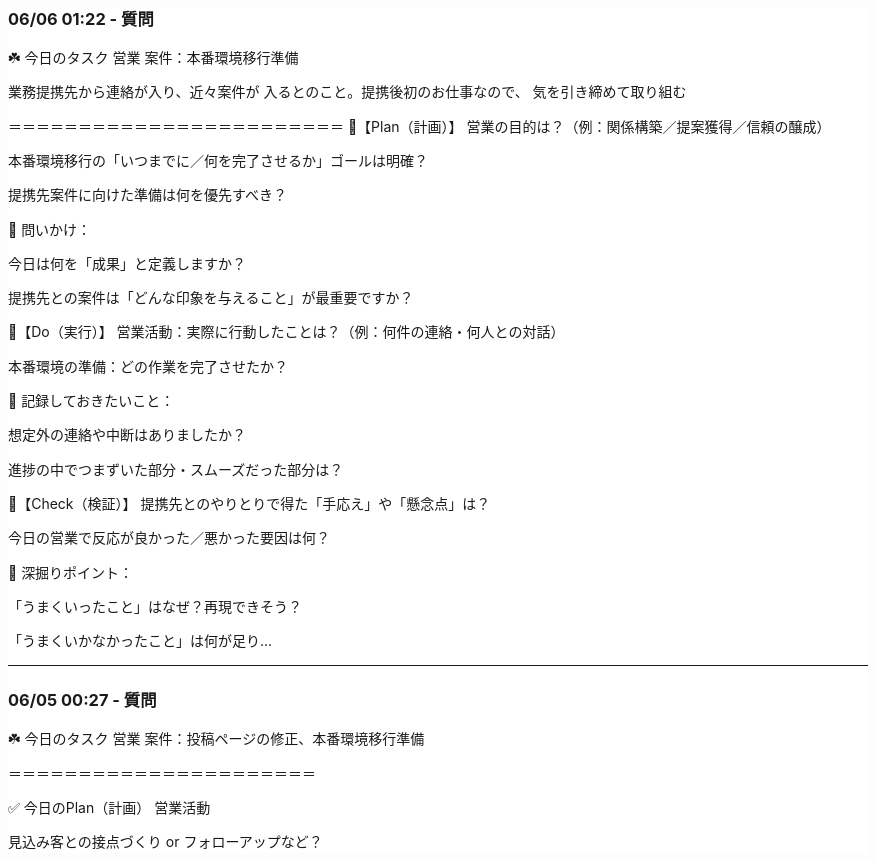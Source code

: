 
### 06/06 01:22 - 質問

☘️ 今日のタスク
営業
案件：本番環境移行準備

業務提携先から連絡が入り、近々案件が
入るとのこと。提携後初のお仕事なので、
気を引き締めて取り組む

＝＝＝＝＝＝＝＝＝＝＝＝＝＝＝＝＝＝＝＝＝＝＝＝
🔹【Plan（計画）】
営業の目的は？（例：関係構築／提案獲得／信頼の醸成）

本番環境移行の「いつまでに／何を完了させるか」ゴールは明確？

提携先案件に向けた準備は何を優先すべき？

📝 問いかけ：

今日は何を「成果」と定義しますか？

提携先との案件は「どんな印象を与えること」が最重要ですか？

🔹【Do（実行）】
営業活動：実際に行動したことは？（例：何件の連絡・何人との対話）

本番環境の準備：どの作業を完了させたか？

📝 記録しておきたいこと：

想定外の連絡や中断はありましたか？

進捗の中でつまずいた部分・スムーズだった部分は？

🔹【Check（検証）】
提携先とのやりとりで得た「手応え」や「懸念点」は？

今日の営業で反応が良かった／悪かった要因は何？

📝 深掘りポイント：

「うまくいったこと」はなぜ？再現できそう？

「うまくいかなかったこと」は何が足り...

---

### 06/05 00:27 - 質問

☘️ 今日のタスク
営業
案件：投稿ページの修正、本番環境移行準備

＝＝＝＝＝＝＝＝＝＝＝＝＝＝＝＝＝＝＝＝＝＝

✅ 今日のPlan（計画）
営業活動

見込み客との接点づくり or フォローアップなど？
